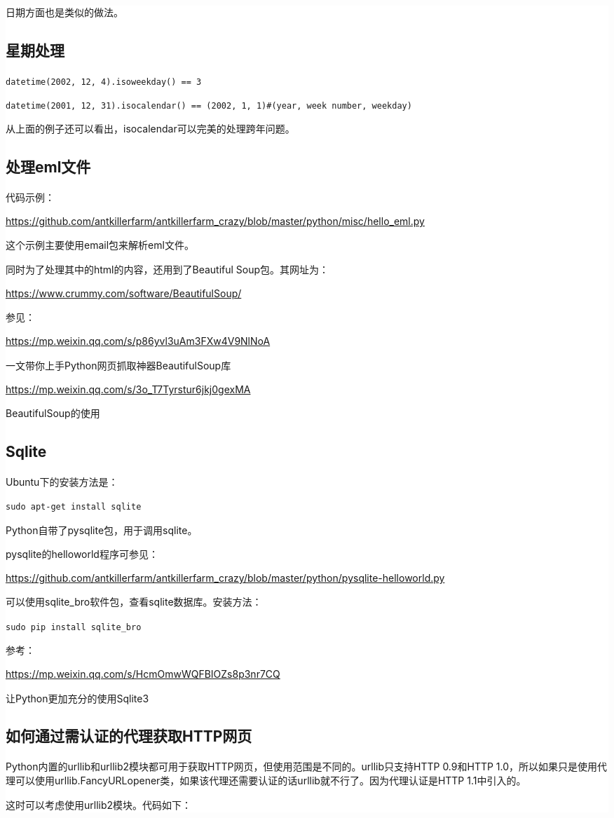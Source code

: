 日期方面也是类似的做法。

## 星期处理

`datetime(2002, 12, 4).isoweekday() == 3`

`datetime(2001, 12, 31).isocalendar() == (2002, 1, 1)#(year, week number, weekday)`

从上面的例子还可以看出，isocalendar可以完美的处理跨年问题。

## 处理eml文件

代码示例：

https://github.com/antkillerfarm/antkillerfarm_crazy/blob/master/python/misc/hello_eml.py

这个示例主要使用email包来解析eml文件。

同时为了处理其中的html的内容，还用到了Beautiful Soup包。其网址为：

https://www.crummy.com/software/BeautifulSoup/

参见：

https://mp.weixin.qq.com/s/p86yvl3uAm3FXw4V9NlNoA

一文带你上手Python网页抓取神器BeautifulSoup库

https://mp.weixin.qq.com/s/3o_T7Tyrstur6jkj0gexMA

BeautifulSoup的使用

## Sqlite

Ubuntu下的安装方法是：

`sudo apt-get install sqlite`

Python自带了pysqlite包，用于调用sqlite。

pysqlite的helloworld程序可参见：

https://github.com/antkillerfarm/antkillerfarm_crazy/blob/master/python/pysqlite-helloworld.py

可以使用sqlite_bro软件包，查看sqlite数据库。安装方法：

`sudo pip install sqlite_bro`

参考：

https://mp.weixin.qq.com/s/HcmOmwWQFBIOZs8p3nr7CQ

让Python更加充分的使用Sqlite3

## 如何通过需认证的代理获取HTTP网页

Python内置的urllib和urllib2模块都可用于获取HTTP网页，但使用范围是不同的。urllib只支持HTTP 0.9和HTTP 1.0，所以如果只是使用代理可以使用urllib.FancyURLopener类，如果该代理还需要认证的话urllib就不行了。因为代理认证是HTTP 1.1中引入的。

这时可以考虑使用urllib2模块。代码如下：
